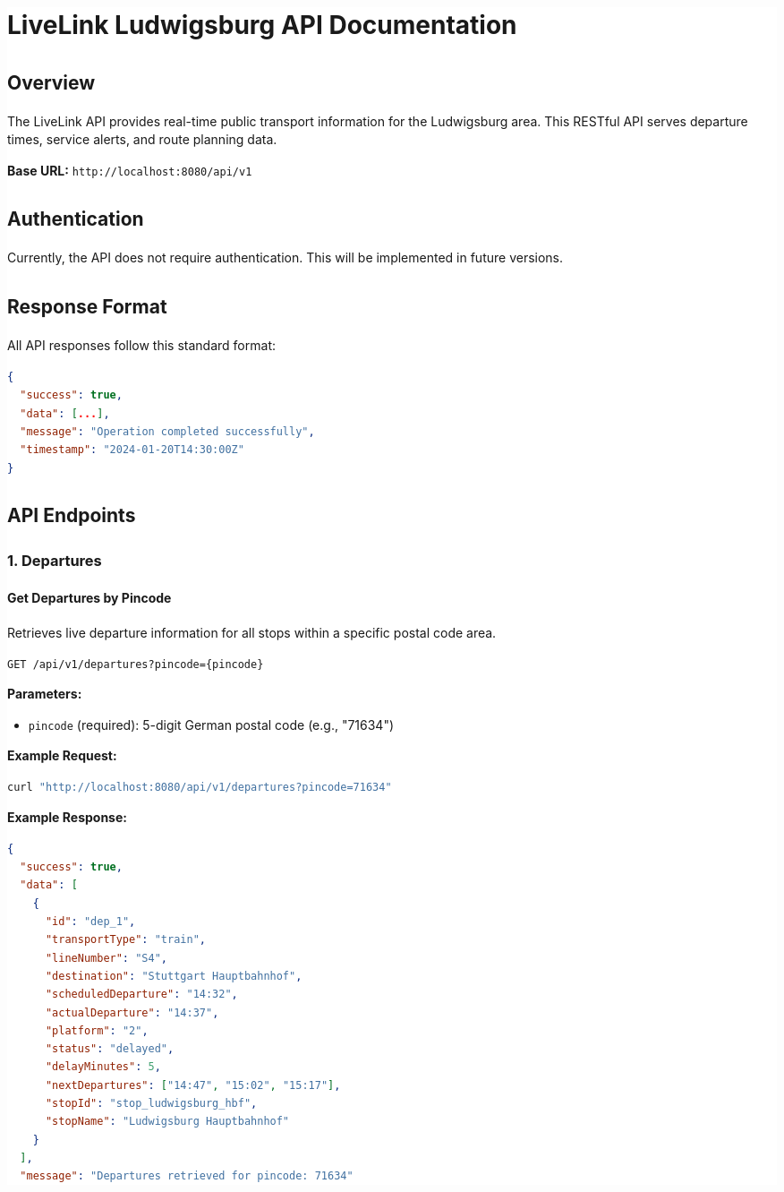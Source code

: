 # LiveLink Ludwigsburg API Documentation

## Overview
The LiveLink API provides real-time public transport information for the Ludwigsburg area. This RESTful API serves departure times, service alerts, and route planning data.

**Base URL:** `http://localhost:8080/api/v1`

## Authentication
Currently, the API does not require authentication. This will be implemented in future versions.

## Response Format
All API responses follow this standard format:

```json
{
  "success": true,
  "data": [...],
  "message": "Operation completed successfully",
  "timestamp": "2024-01-20T14:30:00Z"
}
```

## API Endpoints

### 1. Departures

#### Get Departures by Pincode
Retrieves live departure information for all stops within a specific postal code area.

```http
GET /api/v1/departures?pincode={pincode}
```

**Parameters:**
- `pincode` (required): 5-digit German postal code (e.g., "71634")

**Example Request:**
```bash
curl "http://localhost:8080/api/v1/departures?pincode=71634"
```

**Example Response:**
```json
{
  "success": true,
  "data": [
    {
      "id": "dep_1",
      "transportType": "train",
      "lineNumber": "S4",
      "destination": "Stuttgart Hauptbahnhof",
      "scheduledDeparture": "14:32",
      "actualDeparture": "14:37",
      "platform": "2",
      "status": "delayed",
      "delayMinutes": 5,
      "nextDepartures": ["14:47", "15:02", "15:17"],
      "stopId": "stop_ludwigsburg_hbf",
      "stopName": "Ludwigsburg Hauptbahnhof"
    }
  ],
  "message": "Departures retrieved for pincode: 71634"
```